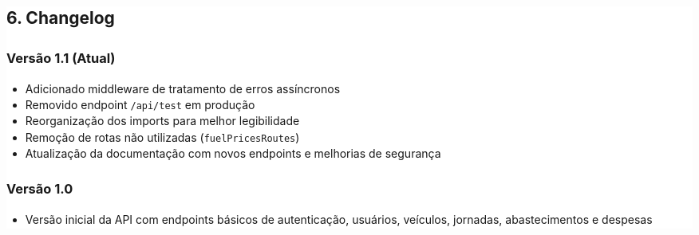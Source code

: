 ## 6. Changelog

### Versão 1.1 (Atual)
- Adicionado middleware de tratamento de erros assíncronos
- Removido endpoint `/api/test` em produção
- Reorganização dos imports para melhor legibilidade
- Remoção de rotas não utilizadas (`fuelPricesRoutes`)
- Atualização da documentação com novos endpoints e melhorias de segurança

### Versão 1.0
- Versão inicial da API com endpoints básicos de autenticação, usuários, veículos, jornadas, abastecimentos e despesas


